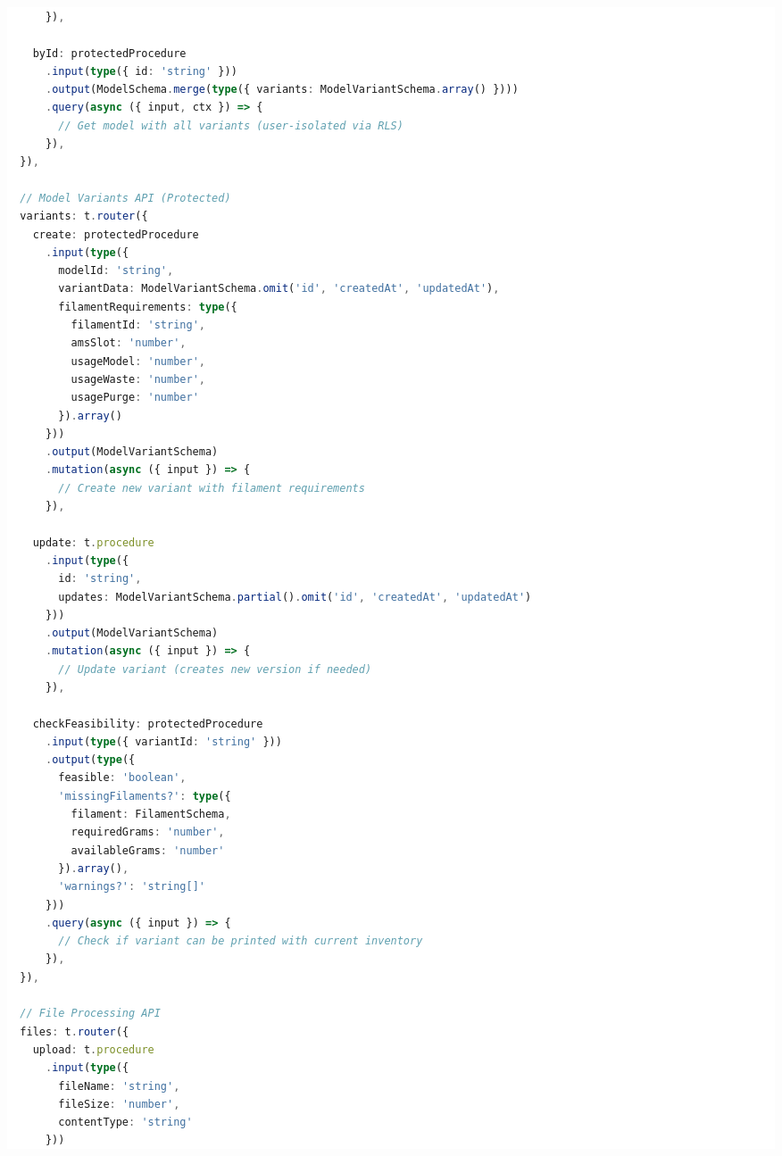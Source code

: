 ```typescript
      }),

    byId: protectedProcedure
      .input(type({ id: 'string' }))
      .output(ModelSchema.merge(type({ variants: ModelVariantSchema.array() })))
      .query(async ({ input, ctx }) => {
        // Get model with all variants (user-isolated via RLS)
      }),
  }),

  // Model Variants API (Protected)
  variants: t.router({
    create: protectedProcedure
      .input(type({
        modelId: 'string',
        variantData: ModelVariantSchema.omit('id', 'createdAt', 'updatedAt'),
        filamentRequirements: type({
          filamentId: 'string',
          amsSlot: 'number',
          usageModel: 'number',
          usageWaste: 'number',
          usagePurge: 'number'
        }).array()
      }))
      .output(ModelVariantSchema)
      .mutation(async ({ input }) => {
        // Create new variant with filament requirements
      }),

    update: t.procedure
      .input(type({
        id: 'string',
        updates: ModelVariantSchema.partial().omit('id', 'createdAt', 'updatedAt')
      }))
      .output(ModelVariantSchema)
      .mutation(async ({ input }) => {
        // Update variant (creates new version if needed)
      }),

    checkFeasibility: protectedProcedure
      .input(type({ variantId: 'string' }))
      .output(type({
        feasible: 'boolean',
        'missingFilaments?': type({
          filament: FilamentSchema,
          requiredGrams: 'number',
          availableGrams: 'number'
        }).array(),
        'warnings?': 'string[]'
      }))
      .query(async ({ input }) => {
        // Check if variant can be printed with current inventory
      }),
  }),

  // File Processing API
  files: t.router({
    upload: t.procedure
      .input(type({
        fileName: 'string',
        fileSize: 'number',
        contentType: 'string'
      }))
```